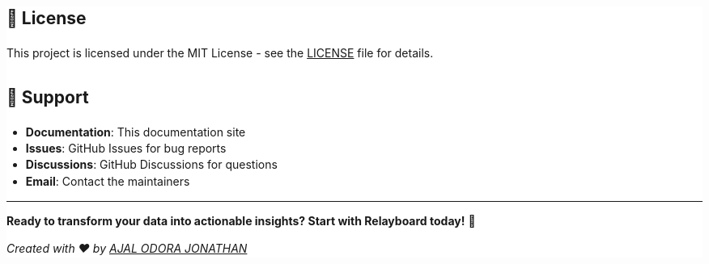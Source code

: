 ## 📄 License

This project is licensed under the MIT License - see the [LICENSE](../LICENSE) file for details.

## 🙏 Support

- **Documentation**: This documentation site
- **Issues**: GitHub Issues for bug reports
- **Discussions**: GitHub Discussions for questions
- **Email**: Contact the maintainers

---

**Ready to transform your data into actionable insights? Start with Relayboard today!** 🚀

_Created with ❤️ by [AJAL ODORA JONATHAN](https://github.com/ODORA0)_
